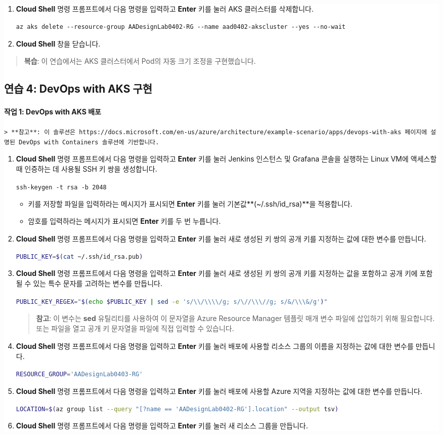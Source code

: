 1. **Cloud Shell** 명령 프롬프트에서 다음 명령을 입력하고 **Enter** 키를 눌러 AKS 클러스터를 삭제합니다.

    ```
    az aks delete --resource-group AADesignLab0402-RG --name aad0402-akscluster --yes --no-wait
    ```

1. **Cloud Shell** 창을 닫습니다.

> **복습**: 이 연습에서는 AKS 클러스터에서 Pod의 자동 크기 조정을 구현했습니다.


## 연습 4: DevOps with AKS 구현

#### 작업 1: DevOps with AKS 배포

    > **참고**: 이 솔루션은 https://docs.microsoft.com/en-us/azure/architecture/example-scenario/apps/devops-with-aks 페이지에 설명된 DevOps with Containers 솔루션에 기반합니다.

1. **Cloud Shell** 명령 프롬프트에서 다음 명령을 입력하고 **Enter** 키를 눌러 Jenkins 인스턴스 및 Grafana 콘솔을 실행하는 Linux VM에 액세스할 때 인증하는 데 사용될 SSH 키 쌍을 생성합니다.

    ```
    ssh-keygen -t rsa -b 2048
    ```

    - 키를 저장할 파일을 입력하라는 메시지가 표시되면 **Enter** 키를 눌러 기본값**(~/.ssh/id_rsa)**을 적용합니다.

    - 암호를 입력하라는 메시지가 표시되면 **Enter** 키를 두 번 누릅니다.

1. **Cloud Shell** 명령 프롬프트에서 다음 명령을 입력하고 **Enter** 키를 눌러 새로 생성된 키 쌍의 공개 키를 지정하는 값에 대한 변수를 만듭니다.

    ```sh
    PUBLIC_KEY=$(cat ~/.ssh/id_rsa.pub)
    ```

1. **Cloud Shell** 명령 프롬프트에서 다음 명령을 입력하고 **Enter** 키를 눌러 새로 생성된 키 쌍의 공개 키를 지정하는 값을 포함하고 공개 키에 포함될 수 있는 특수 문자를 고려하는 변수를 만듭니다.

    ```sh
    PUBLIC_KEY_REGEX="$(echo $PUBLIC_KEY | sed -e 's/\\/\\\\/g; s/\//\\\//g; s/&/\\\&/g')"
    ```

    > **참고**: 이 변수는 **sed** 유틸리티를 사용하여 이 문자열을 Azure Resource Manager 템플릿 매개 변수 파일에 삽입하기 위해 필요합니다. 또는 파일을 열고 공개 키 문자열을 파일에 직접 입력할 수 있습니다.

1. **Cloud Shell** 명령 프롬프트에서 다음 명령을 입력하고 **Enter** 키를 눌러 배포에 사용할 리소스 그룹의 이름을 지정하는 값에 대한 변수를 만듭니다.

    ```sh
    RESOURCE_GROUP='AADesignLab0403-RG'
    ```

1. **Cloud Shell** 명령 프롬프트에서 다음 명령을 입력하고 **Enter** 키를 눌러 배포에 사용할 Azure 지역을 지정하는 값에 대한 변수를 만듭니다.

    ```sh
    LOCATION=$(az group list --query "[?name == 'AADesignLab0402-RG'].location" --output tsv)
    ```

1. **Cloud Shell** 명령 프롬프트에서 다음 명령을 입력하고 **Enter** 키를 눌러 새 리소스 그룹을 만듭니다.
